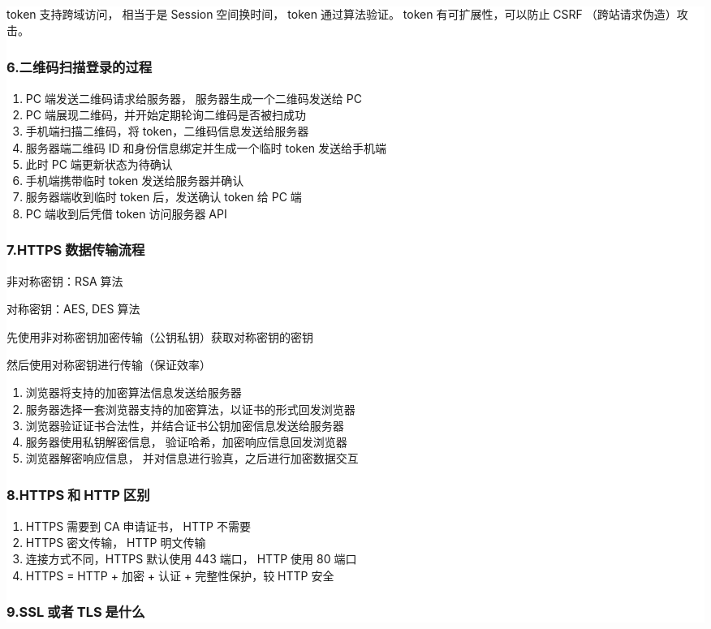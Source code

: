 token 支持跨域访问， 相当于是 Session 空间换时间， token 通过算法验证。 token 有可扩展性，可以防止 CSRF （跨站请求伪造）攻击。



### 6.二维码扫描登录的过程

1. PC 端发送二维码请求给服务器， 服务器生成一个二维码发送给 PC
2. PC 端展现二维码，并开始定期轮询二维码是否被扫成功
3. 手机端扫描二维码，将 token，二维码信息发送给服务器
4. 服务器端二维码 ID 和身份信息绑定并生成一个临时 token 发送给手机端
5. 此时 PC 端更新状态为待确认
6. 手机端携带临时 token 发送给服务器并确认
7. 服务器端收到临时 token 后，发送确认 token 给 PC 端
8. PC 端收到后凭借 token 访问服务器 API



### 7.HTTPS 数据传输流程

非对称密钥：RSA 算法

对称密钥：AES, DES 算法

先使用非对称密钥加密传输（公钥私钥）获取对称密钥的密钥

然后使用对称密钥进行传输（保证效率）

1. 浏览器将支持的加密算法信息发送给服务器
2. 服务器选择一套浏览器支持的加密算法，以证书的形式回发浏览器
3. 浏览器验证证书合法性，并结合证书公钥加密信息发送给服务器
4. 服务器使用私钥解密信息， 验证哈希，加密响应信息回发浏览器
5. 浏览器解密响应信息， 并对信息进行验真，之后进行加密数据交互

### 8.HTTPS 和 HTTP 区别

1. HTTPS 需要到 CA 申请证书， HTTP 不需要
2. HTTPS 密文传输， HTTP 明文传输
3. 连接方式不同，HTTPS 默认使用 443 端口， HTTP 使用 80 端口
4. HTTPS = HTTP + 加密 + 认证 + 完整性保护，较 HTTP 安全

### 9.SSL 或者 TLS 是什么
